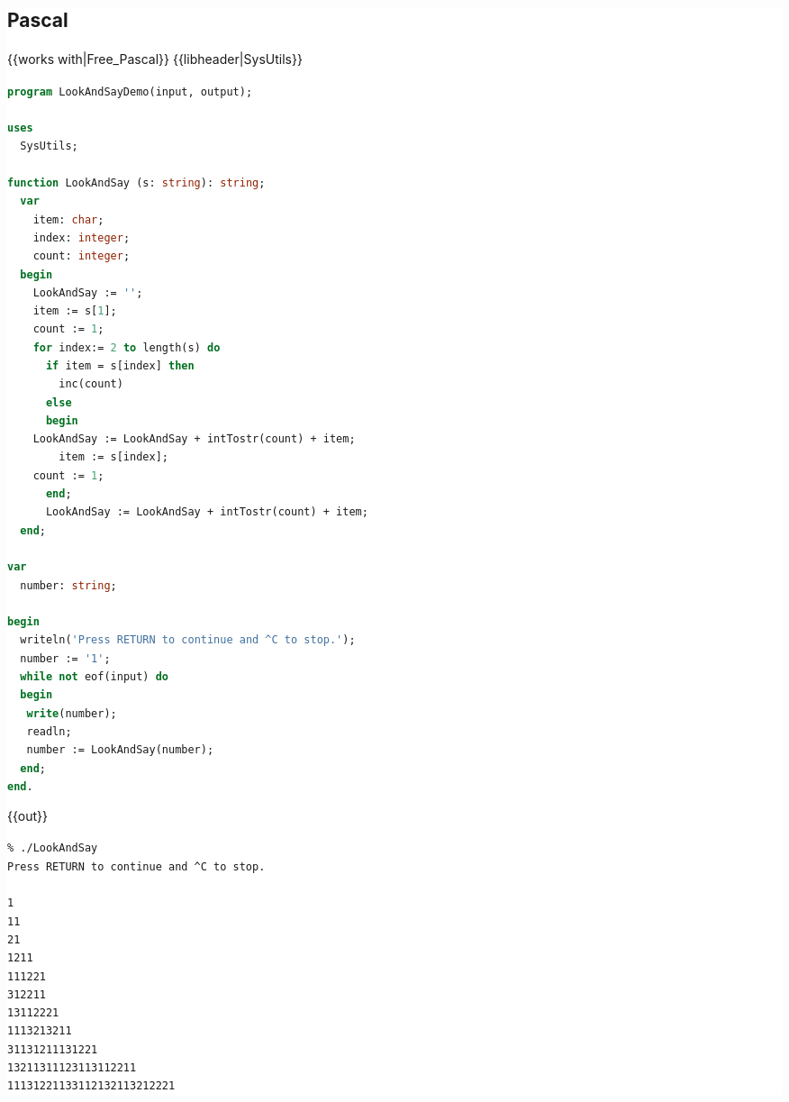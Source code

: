

## Pascal

{{works with|Free_Pascal}}
{{libheader|SysUtils}}

```pascal
program LookAndSayDemo(input, output);

uses
  SysUtils;

function LookAndSay (s: string): string;
  var
    item: char;
    index: integer;
    count: integer;
  begin
    LookAndSay := '';
    item := s[1];
    count := 1;
    for index:= 2 to length(s) do
      if item = s[index] then
        inc(count)
      else
      begin
	LookAndSay := LookAndSay + intTostr(count) + item;
        item := s[index];
	count := 1;
      end;
      LookAndSay := LookAndSay + intTostr(count) + item;
  end;

var
  number: string;

begin
  writeln('Press RETURN to continue and ^C to stop.');
  number := '1';
  while not eof(input) do
  begin
   write(number);
   readln;
   number := LookAndSay(number);
  end;
end.
```

{{out}}

```txt
% ./LookAndSay 
Press RETURN to continue and ^C to stop.

1
11
21
1211
111221
312211
13112221
1113213211
31131211131221
13211311123113112211
11131221133112132113212221
```

[1]: 1
[2]: 11
[3]: 21
[4]: 1211
[5]: 111221
[6]: 312211
[7]: 13112221
[8]: 1113213211
[9]: 31131211131221
[10]: 13211311123113112211
[11]: 11131221133112132113212221
[12]: 3113112221232112111312211312113211
[13]: 1321132132111213122112311311222113111221131221
[14]: 11131221131211131231121113112221121321132132211331222113112211
[15]: 311311222113111231131112132112311321322112111312211312111322212311322113212221
[16]: 132113213221133112132113311211131221121321131211132221123113112221131112311332111213211322211312113211
[17]: 11131221131211132221232112111312212321123113112221121113122113111231133221121321132132211331121321231231121113122113322113111221131221
[18]: 31131122211311123113321112131221123113112211121312211213211321322112311311222113311213212322211211131221131211132221232112111312111213111213211231131122212322211331222113112211
[19]: 1321132132211331121321231231121113112221121321132122311211131122211211131221131211132221121321132132212321121113121112133221123113112221131112311332111213122112311311123112111331121113122112132113213211121332212311322113212221
[20]: 11131221131211132221232112111312111213111213211231132132211211131221131211221321123113213221123113112221131112311332211211131221131211132211121312211231131112311211232221121321132132211331121321231231121113112221121321133112132112312321123113112221121113122113121113123112112322111213211322211312113211
[1]: ggg
[2]: 3g
[3]: 131g
[4]: 1113111g
[5]: 3113311g
[6]: 132123211g
[7]: 11131211121312211g
[8]: 31131112311211131122211g
[9]: 132113311213211231132132211g
[10]: 11131221232112111312211213211312111322211g
[11]: 3113112211121312211231131122211211131221131112311332211g
[12]: 1321132122311211131122211213211321322112311311222113311213212322211g
[13]: 1113122113121122132112311321322112111312211312111322211213211321322123211211131211121332211g
[14]: 31131122211311122122111312211213211312111322211231131122211311123113322112111312211312111322111213122112311311123112112322211g
[15]: 132113213221133122112231131122211211131221131112311332211213211321322113311213212322211231131122211311123113223112111311222112132113311213211221121332211g
[16]: 11131221131211132221231122212213211321322112311311222113311213212322211211131221131211132221232112111312111213322112132113213221133112132113221321123113213221121113122123211211131221222112112322211g
[17]: 31131122211311123113321112132132112211131221131211132221121321132132212321121113121112133221123113112221131112311332111213122112311311123112112322211211131221131211132221232112111312211322111312211213211312111322211231131122111213122112311311221132211221121332211g